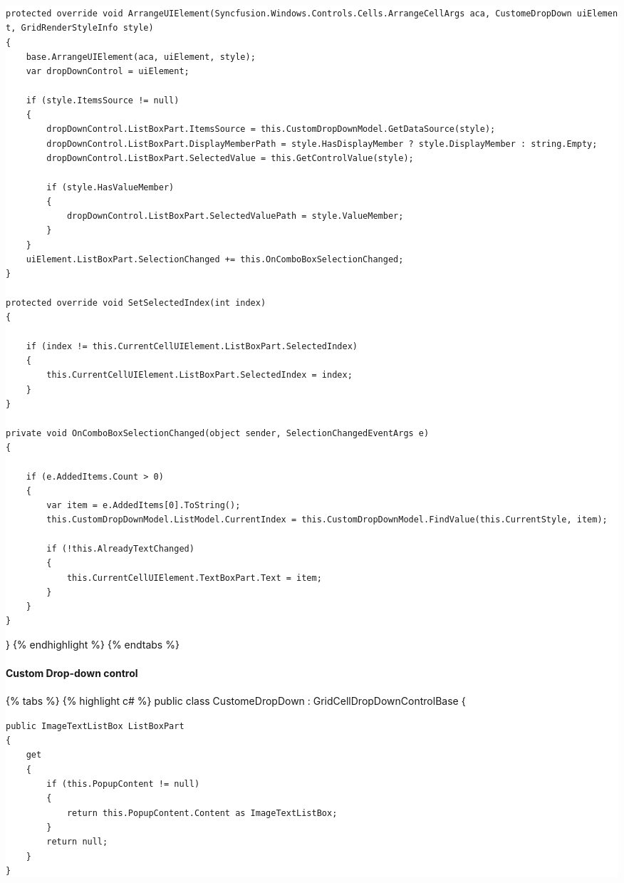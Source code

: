     protected override void ArrangeUIElement(Syncfusion.Windows.Controls.Cells.ArrangeCellArgs aca, CustomeDropDown uiElement, GridRenderStyleInfo style)
    {
        base.ArrangeUIElement(aca, uiElement, style);
        var dropDownControl = uiElement;

        if (style.ItemsSource != null)
        {
            dropDownControl.ListBoxPart.ItemsSource = this.CustomDropDownModel.GetDataSource(style);
            dropDownControl.ListBoxPart.DisplayMemberPath = style.HasDisplayMember ? style.DisplayMember : string.Empty;
            dropDownControl.ListBoxPart.SelectedValue = this.GetControlValue(style);

            if (style.HasValueMember)
            {
                dropDownControl.ListBoxPart.SelectedValuePath = style.ValueMember;
            }
        }
        uiElement.ListBoxPart.SelectionChanged += this.OnComboBoxSelectionChanged;
    }

    protected override void SetSelectedIndex(int index)
    {

        if (index != this.CurrentCellUIElement.ListBoxPart.SelectedIndex)
        {
            this.CurrentCellUIElement.ListBoxPart.SelectedIndex = index;
        }
    }

    private void OnComboBoxSelectionChanged(object sender, SelectionChangedEventArgs e)
    {

        if (e.AddedItems.Count > 0)
        {
            var item = e.AddedItems[0].ToString();
            this.CustomDropDownModel.ListModel.CurrentIndex = this.CustomDropDownModel.FindValue(this.CurrentStyle, item);

            if (!this.AlreadyTextChanged)
            {
                this.CurrentCellUIElement.TextBoxPart.Text = item;
            }
        }
    }
}
{% endhighlight %}
{% endtabs %}

#### Custom Drop-down control

{% tabs %}
{% highlight c# %}
public class CustomeDropDown : GridCellDropDownControlBase
{

    public ImageTextListBox ListBoxPart
    {
        get
        {
            if (this.PopupContent != null)
            {
                return this.PopupContent.Content as ImageTextListBox;
            }
            return null;
        }
    }

